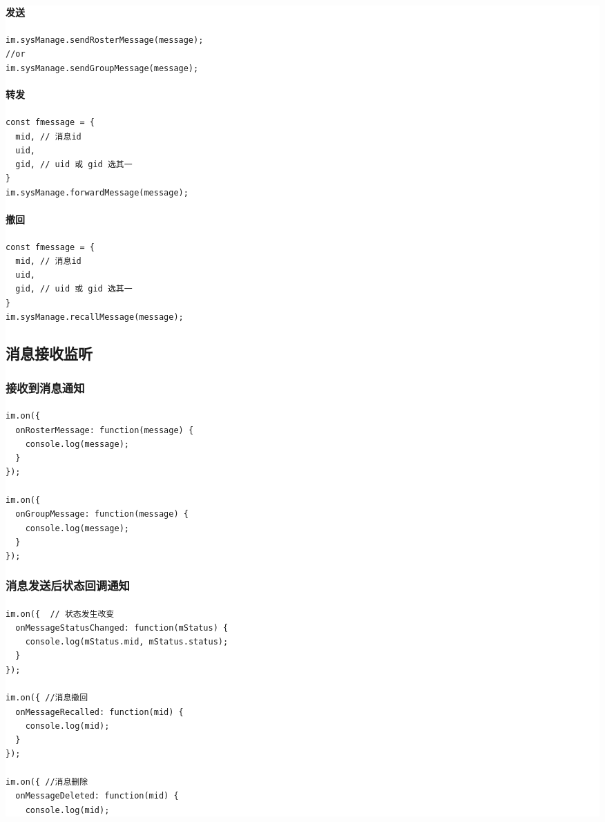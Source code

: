 #### 发送

```
im.sysManage.sendRosterMessage(message);
//or
im.sysManage.sendGroupMessage(message);
```

#### 转发

```
const fmessage = {
  mid, // 消息id
  uid,
  gid, // uid 或 gid 选其一
}
im.sysManage.forwardMessage(message);
```

#### 撤回

```
const fmessage = {
  mid, // 消息id
  uid,
  gid, // uid 或 gid 选其一
}
im.sysManage.recallMessage(message);
```

## 消息接收监听

### 接收到消息通知

```
im.on({
  onRosterMessage: function(message) {
    console.log(message);
  }
});

im.on({
  onGroupMessage: function(message) {
    console.log(message);
  }
});
```

### 消息发送后状态回调通知

```
im.on({  // 状态发生改变
  onMessageStatusChanged: function(mStatus) {
    console.log(mStatus.mid, mStatus.status);
  }
});

im.on({ //消息撤回
  onMessageRecalled: function(mid) {
    console.log(mid);
  }
});

im.on({ //消息删除
  onMessageDeleted: function(mid) {
    console.log(mid);
```